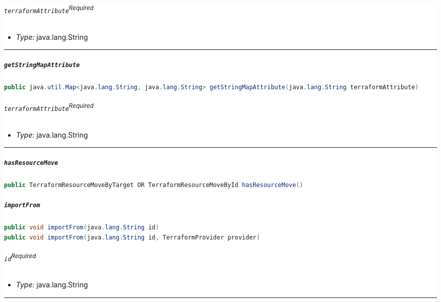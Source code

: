 ###### `terraformAttribute`<sup>Required</sup> <a name="terraformAttribute" id="@cdktf/provider-azurerm.paloAltoLocalRulestackOutboundUntrustCertificateAssociation.PaloAltoLocalRulestackOutboundUntrustCertificateAssociation.getStringAttribute.parameter.terraformAttribute"></a>

- *Type:* java.lang.String

---

##### `getStringMapAttribute` <a name="getStringMapAttribute" id="@cdktf/provider-azurerm.paloAltoLocalRulestackOutboundUntrustCertificateAssociation.PaloAltoLocalRulestackOutboundUntrustCertificateAssociation.getStringMapAttribute"></a>

```java
public java.util.Map<java.lang.String, java.lang.String> getStringMapAttribute(java.lang.String terraformAttribute)
```

###### `terraformAttribute`<sup>Required</sup> <a name="terraformAttribute" id="@cdktf/provider-azurerm.paloAltoLocalRulestackOutboundUntrustCertificateAssociation.PaloAltoLocalRulestackOutboundUntrustCertificateAssociation.getStringMapAttribute.parameter.terraformAttribute"></a>

- *Type:* java.lang.String

---

##### `hasResourceMove` <a name="hasResourceMove" id="@cdktf/provider-azurerm.paloAltoLocalRulestackOutboundUntrustCertificateAssociation.PaloAltoLocalRulestackOutboundUntrustCertificateAssociation.hasResourceMove"></a>

```java
public TerraformResourceMoveByTarget OR TerraformResourceMoveById hasResourceMove()
```

##### `importFrom` <a name="importFrom" id="@cdktf/provider-azurerm.paloAltoLocalRulestackOutboundUntrustCertificateAssociation.PaloAltoLocalRulestackOutboundUntrustCertificateAssociation.importFrom"></a>

```java
public void importFrom(java.lang.String id)
public void importFrom(java.lang.String id, TerraformProvider provider)
```

###### `id`<sup>Required</sup> <a name="id" id="@cdktf/provider-azurerm.paloAltoLocalRulestackOutboundUntrustCertificateAssociation.PaloAltoLocalRulestackOutboundUntrustCertificateAssociation.importFrom.parameter.id"></a>

- *Type:* java.lang.String

---
